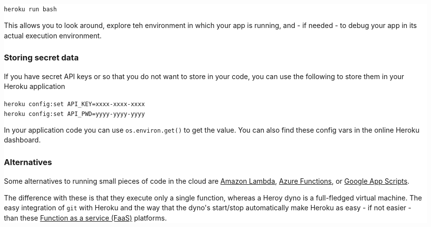 ```
heroku run bash
```

This allows you to look around, explore teh environment in which your app is running, and - if needed - to debug your app in its actual execution environment.

### Storing secret data

If you have secret API keys or so that you do not want to store in your code, you can use the following to store them in your Heroku application

```
heroku config:set API_KEY=xxxx-xxxx-xxxx
heroku config:set API_PWD=yyyy-yyyy-yyyy
```

In your application code you can use `os.environ.get()` to get the value. You can also find these config vars in the online Heroku dashboard.

### Alternatives

Some alternatives to running small pieces of code in the cloud are [Amazon Lambda](https://aws.amazon.com/lambda/), [Azure Functions](https://azure.microsoft.com/en-us/services/functions/), or [Google App Scripts](https://www.google.com/script/start/).

The difference with these is that they execute only a single function, whereas a Heroy dyno is a full-fledged virtual machine. The easy integration of `git` with Heroku and the way that the dyno's start/stop automatically make Heroku as easy - if not easier - than these [Function as a service (FaaS)](https://en.wikipedia.org/wiki/Function_as_a_service) platforms.
